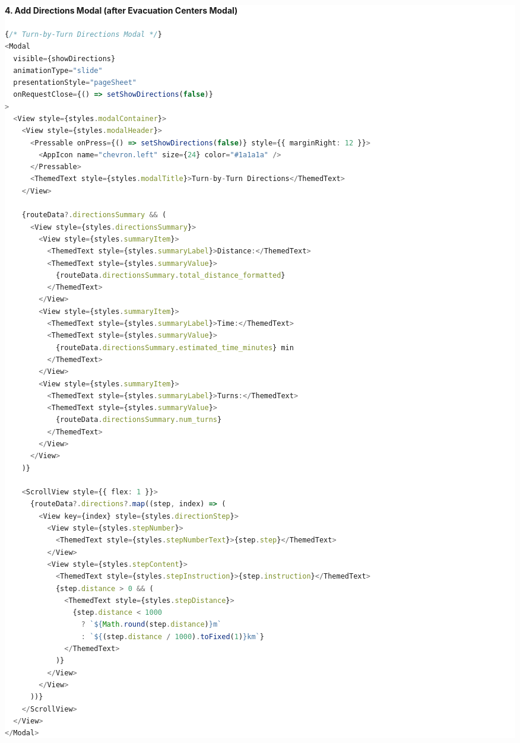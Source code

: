 #### **4. Add Directions Modal** (after Evacuation Centers Modal)

```typescript
{/* Turn-by-Turn Directions Modal */}
<Modal
  visible={showDirections}
  animationType="slide"
  presentationStyle="pageSheet"
  onRequestClose={() => setShowDirections(false)}
>
  <View style={styles.modalContainer}>
    <View style={styles.modalHeader}>
      <Pressable onPress={() => setShowDirections(false)} style={{ marginRight: 12 }}>
        <AppIcon name="chevron.left" size={24} color="#1a1a1a" />
      </Pressable>
      <ThemedText style={styles.modalTitle}>Turn-by-Turn Directions</ThemedText>
    </View>

    {routeData?.directionsSummary && (
      <View style={styles.directionsSummary}>
        <View style={styles.summaryItem}>
          <ThemedText style={styles.summaryLabel}>Distance:</ThemedText>
          <ThemedText style={styles.summaryValue}>
            {routeData.directionsSummary.total_distance_formatted}
          </ThemedText>
        </View>
        <View style={styles.summaryItem}>
          <ThemedText style={styles.summaryLabel}>Time:</ThemedText>
          <ThemedText style={styles.summaryValue}>
            {routeData.directionsSummary.estimated_time_minutes} min
          </ThemedText>
        </View>
        <View style={styles.summaryItem}>
          <ThemedText style={styles.summaryLabel}>Turns:</ThemedText>
          <ThemedText style={styles.summaryValue}>
            {routeData.directionsSummary.num_turns}
          </ThemedText>
        </View>
      </View>
    )}

    <ScrollView style={{ flex: 1 }}>
      {routeData?.directions?.map((step, index) => (
        <View key={index} style={styles.directionStep}>
          <View style={styles.stepNumber}>
            <ThemedText style={styles.stepNumberText}>{step.step}</ThemedText>
          </View>
          <View style={styles.stepContent}>
            <ThemedText style={styles.stepInstruction}>{step.instruction}</ThemedText>
            {step.distance > 0 && (
              <ThemedText style={styles.stepDistance}>
                {step.distance < 1000 
                  ? `${Math.round(step.distance)}m` 
                  : `${(step.distance / 1000).toFixed(1)}km`}
              </ThemedText>
            )}
          </View>
        </View>
      ))}
    </ScrollView>
  </View>
</Modal>
```